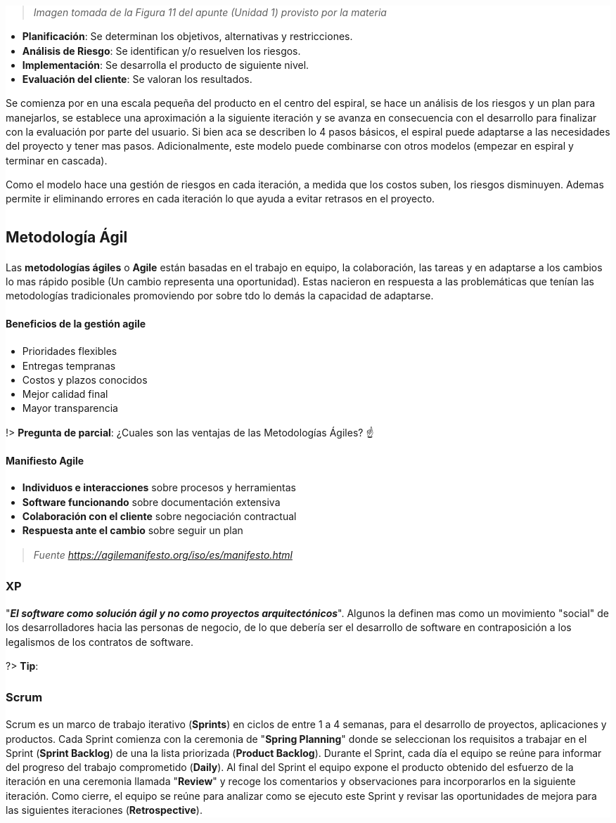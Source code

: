 > _Imagen tomada de la Figura 11 del apunte (Unidad 1) provisto por la materia_ 

- **Planificación**: Se determinan los objetivos, alternativas y restricciones.
- **Análisis de Riesgo**: Se identifican y/o resuelven los riesgos.
- **Implementación**: Se desarrolla el producto de siguiente nivel.
- **Evaluación del cliente**: Se valoran los resultados.

Se comienza por en una escala pequeña del producto en el centro del espiral, se hace un análisis de los riesgos y un plan para manejarlos, se establece una aproximación a la siguiente iteración y se avanza en consecuencia con el desarrollo para finalizar con la evaluación por parte del usuario. Si bien aca se describen lo 4 pasos básicos, el espiral puede adaptarse a las necesidades del proyecto y tener mas pasos. Adicionalmente, este modelo puede combinarse con otros modelos (empezar en espiral y terminar en cascada).

Como el modelo hace una gestión de riesgos en cada iteración, a medida que los costos suben, los riesgos disminuyen. Ademas permite ir eliminando errores en cada iteración lo que ayuda a evitar retrasos en el proyecto.

## Metodología Ágil

Las **metodologías ágiles** o **Agile** están basadas en el trabajo en equipo, la colaboración, las tareas y en adaptarse a los cambios lo mas rápido posible (Un cambio representa una oportunidad). Estas nacieron en respuesta a las problemáticas que tenían las metodologías tradicionales promoviendo por sobre tdo lo demás la capacidad de adaptarse.

#### Beneficios de la gestión agile

- Prioridades flexibles
- Entregas tempranas
- Costos y plazos conocidos
- Mejor calidad final
- Mayor transparencia

!> **Pregunta de parcial**: ¿Cuales son las ventajas de las Metodologías Ágiles? :point_up:

#### Manifiesto Agile

- **Individuos e interacciones** sobre procesos y herramientas
- **Software funcionando** sobre documentación extensiva
- **Colaboración con el cliente** sobre negociación contractual
- **Respuesta ante el cambio** sobre seguir un plan

> _Fuente https://agilemanifesto.org/iso/es/manifesto.html_ 

### XP

"**_El software como solución ágil y no como proyectos arquitectónicos_**". Algunos la definen mas como un movimiento "social" de los desarrolladores hacia las personas de negocio, de lo que debería ser el desarrollo de software en contraposición a los legalismos de los contratos de software.

?> **Tip**: 

### Scrum

Scrum es un marco de trabajo iterativo (**Sprints**) en ciclos de entre 1 a 4 semanas, para el desarrollo de proyectos, aplicaciones y productos. Cada Sprint comienza con la ceremonia de "**Spring Planning**" donde se seleccionan los requisitos a trabajar en el Sprint (**Sprint Backlog**) de una la lista priorizada (**Product Backlog**). Durante el Sprint, cada día el equipo se reúne para  informar del progreso del trabajo comprometido (**Daily**). Al final del Sprint el equipo expone el producto obtenido del esfuerzo de la iteración en una ceremonia llamada "**Review**" y recoge los comentarios y observaciones para incorporarlos en la siguiente iteración. Como cierre, el equipo se reúne para analizar como se ejecuto este Sprint y revisar las oportunidades de mejora para las siguientes iteraciones (**Retrospective**).
